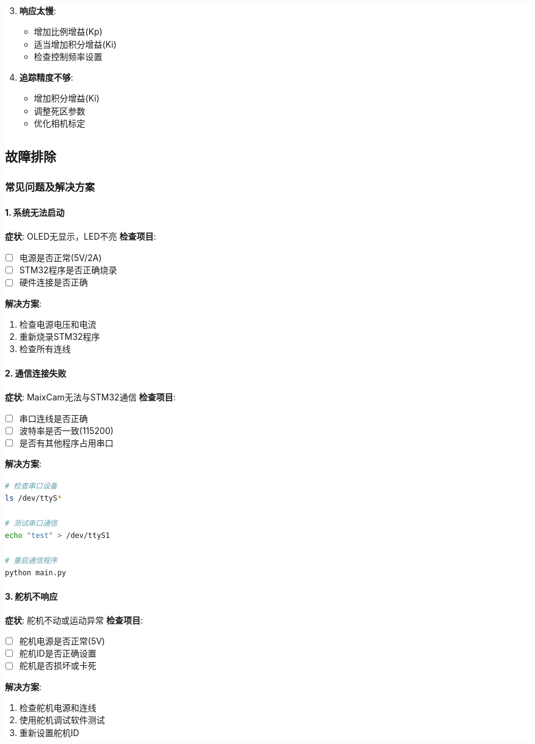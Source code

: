 3. **响应太慢**:
   - 增加比例增益(Kp)
   - 适当增加积分增益(Ki)
   - 检查控制频率设置

4. **追踪精度不够**:
   - 增加积分增益(Ki)
   - 调整死区参数
   - 优化相机标定

## 故障排除

### 常见问题及解决方案

#### 1. 系统无法启动
**症状**: OLED无显示，LED不亮
**检查项目**:
- [ ] 电源是否正常(5V/2A)
- [ ] STM32程序是否正确烧录
- [ ] 硬件连接是否正确

**解决方案**:
1. 检查电源电压和电流
2. 重新烧录STM32程序
3. 检查所有连线

#### 2. 通信连接失败
**症状**: MaixCam无法与STM32通信
**检查项目**:
- [ ] 串口连线是否正确
- [ ] 波特率是否一致(115200)
- [ ] 是否有其他程序占用串口

**解决方案**:
```bash
# 检查串口设备
ls /dev/ttyS*

# 测试串口通信
echo "test" > /dev/ttyS1

# 重启通信程序
python main.py
```

#### 3. 舵机不响应
**症状**: 舵机不动或运动异常
**检查项目**:
- [ ] 舵机电源是否正常(5V)
- [ ] 舵机ID是否正确设置
- [ ] 舵机是否损坏或卡死

**解决方案**:
1. 检查舵机电源和连线
2. 使用舵机调试软件测试
3. 重新设置舵机ID

